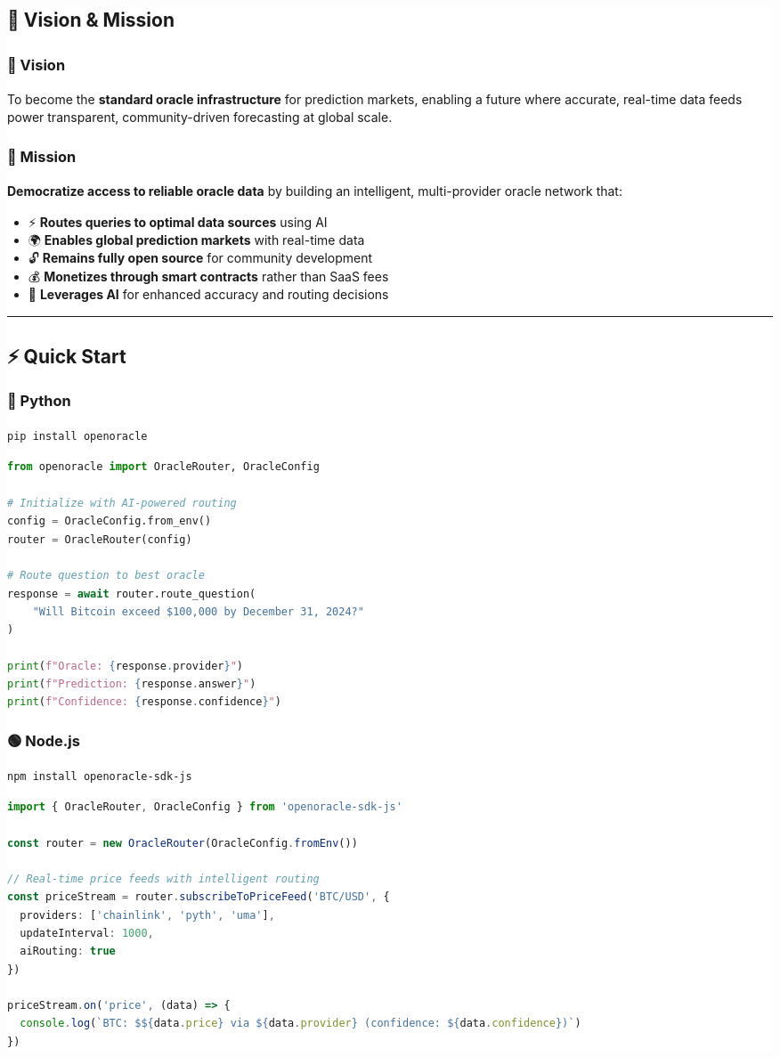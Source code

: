 
## 🎯 Vision & Mission

### 🌟 Vision
To become the **standard oracle infrastructure** for prediction markets, enabling a future where accurate, real-time data feeds power transparent, community-driven forecasting at global scale.

### 🎯 Mission
**Democratize access to reliable oracle data** by building an intelligent, multi-provider oracle network that:
- ⚡ **Routes queries to optimal data sources** using AI
- 🌍 **Enables global prediction markets** with real-time data
- 🔓 **Remains fully open source** for community development  
- 💰 **Monetizes through smart contracts** rather than SaaS fees
- 🤖 **Leverages AI** for enhanced accuracy and routing decisions

---

## ⚡ Quick Start

### 🐍 Python
```bash
pip install openoracle
```

```python
from openoracle import OracleRouter, OracleConfig

# Initialize with AI-powered routing
config = OracleConfig.from_env()
router = OracleRouter(config)

# Route question to best oracle
response = await router.route_question(
    "Will Bitcoin exceed $100,000 by December 31, 2024?"
)

print(f"Oracle: {response.provider}")
print(f"Prediction: {response.answer}")
print(f"Confidence: {response.confidence}")
```

### 🟢 Node.js
```bash
npm install openoracle-sdk-js
```

```typescript
import { OracleRouter, OracleConfig } from 'openoracle-sdk-js'

const router = new OracleRouter(OracleConfig.fromEnv())

// Real-time price feeds with intelligent routing
const priceStream = router.subscribeToPriceFeed('BTC/USD', {
  providers: ['chainlink', 'pyth', 'uma'],
  updateInterval: 1000,
  aiRouting: true
})

priceStream.on('price', (data) => {
  console.log(`BTC: $${data.price} via ${data.provider} (confidence: ${data.confidence})`)
})
```
